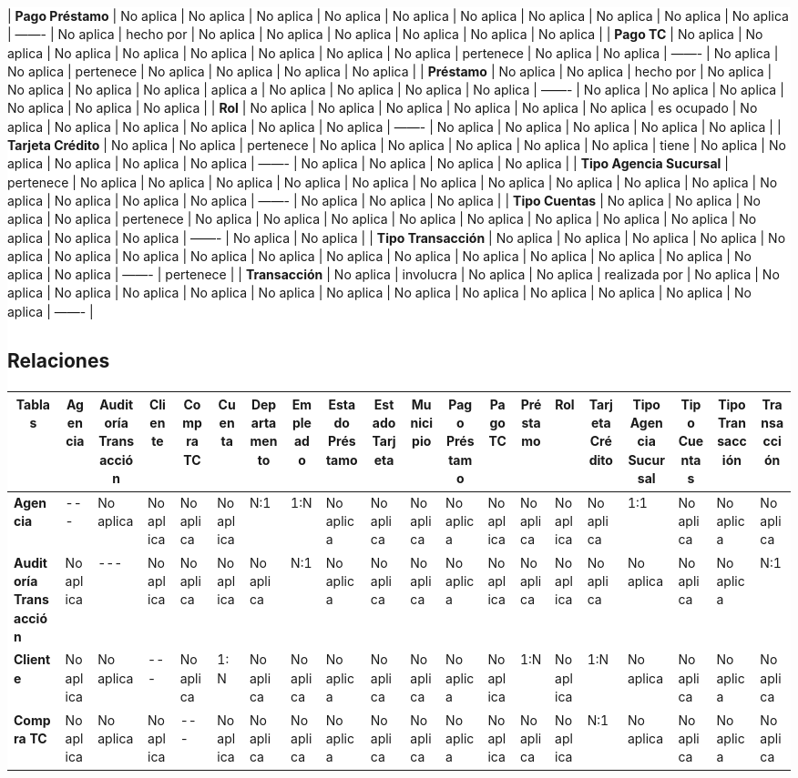 | **Pago Préstamo**         | No aplica   | No aplica                 | No aplica   | No aplica     | No aplica  | No aplica        | No aplica    | No aplica           | No aplica          | No aplica     | ——-               | No aplica   | hecho por    | No aplica | No aplica           | No aplica                 | No aplica        | No aplica            | No aplica       |
| **Pago TC**               | No aplica   | No aplica                 | No aplica   | No aplica     | No aplica  | No aplica        | No aplica    | No aplica           | pertenece          | No aplica     | No aplica         | ——-         | No aplica    | No aplica | pertenece           | No aplica                 | No aplica        | No aplica            | No aplica       |
| **Préstamo**              | No aplica   | No aplica                 | hecho por   | No aplica     | No aplica  | No aplica        | No aplica    | aplica a            | No aplica          | No aplica     | No aplica         | No aplica   | ——-          | No aplica | No aplica           | No aplica                 | No aplica        | No aplica            | No aplica       |
| **Rol**                   | No aplica   | No aplica                 | No aplica   | No aplica     | No aplica  | No aplica        | es ocupado    | No aplica           | No aplica          | No aplica     | No aplica         | No aplica   | No aplica    | ——-       | No aplica           | No aplica                 | No aplica        | No aplica            | No aplica       |
| **Tarjeta Crédito**       | No aplica   | No aplica                 | pertenece   | No aplica     | No aplica  | No aplica        | No aplica    | No aplica           | tiene           | No aplica     | No aplica         | No aplica   | No aplica    | No aplica | ——-                 | No aplica                 | No aplica        | No aplica            | No aplica       |
| **Tipo Agencia Sucursal** | pertenece   | No aplica                 | No aplica   | No aplica     | No aplica  | No aplica        | No aplica    | No aplica           | No aplica          | No aplica     | No aplica         | No aplica   | No aplica    | No aplica | No aplica           | ——-                       | No aplica        | No aplica            | No aplica       |
| **Tipo Cuentas**          | No aplica   | No aplica                 | No aplica   | No aplica     | pertenece  | No aplica        | No aplica    | No aplica           | No aplica          | No aplica     | No aplica         | No aplica   | No aplica    | No aplica | No aplica           | No aplica                 | ——-              | No aplica            | No aplica       |
| **Tipo Transacción**      | No aplica   | No aplica                 | No aplica   | No aplica     | No aplica  | No aplica        | No aplica    | No aplica           | No aplica          | No aplica     | No aplica         | No aplica   | No aplica    | No aplica | No aplica           | No aplica                 | No aplica        | ——-                  | pertenece       |
| **Transacción**           | No aplica   | involucra                 | No aplica   | No aplica     | realizada por  | No aplica        | No aplica    | No aplica           | No aplica          | No aplica     | No aplica         | No aplica   | No aplica    | No aplica | No aplica           | No aplica                 | No aplica        | No aplica            | ——-             |

## Relaciones

| **Tablas**                | **Agencia** | **Auditoría Transacción** | **Cliente** | **Compra TC** | **Cuenta** | **Departamento** | **Empleado** | **Estado Préstamo** | **Estado Tarjeta** | **Municipio** | **Pago Préstamo** | **Pago TC** | **Préstamo** | **Rol**   | **Tarjeta Crédito** | **Tipo Agencia Sucursal** | **Tipo Cuentas** | **Tipo Transacción** | **Transacción** |
| ------------------------- | ----------- | ------------------------- | ----------- | ------------- | ---------- | ---------------- | ------------ | ------------------- | ------------------ | ------------- | ----------------- | ----------- | ------------ | --------- | ------------------- | ------------------------- | ---------------- | -------------------- | --------------- |
| **Agencia**               | ---         | No aplica                 | No aplica   | No aplica     | No aplica  | N:1              | 1:N          | No aplica           | No aplica          | No aplica           | No aplica         | No aplica   | No aplica    | No aplica | No aplica           | 1:1                       | No aplica        | No aplica            | No aplica       |
| **Auditoría Transacción** | No aplica   | ---                       | No aplica   | No aplica     | No aplica  | No aplica        | N:1    | No aplica           | No aplica          | No aplica     | No aplica         | No aplica   | No aplica    | No aplica | No aplica           | No aplica                 | No aplica        | No aplica                 | N:1       |
| **Cliente**               | No aplica   | No aplica                 | ---         | No aplica          | 1:N        | No aplica        | No aplica    | No aplica                 | No aplica          | No aplica     | No aplica         | No aplica   | 1:N          | No aplica | 1:N                 | No aplica                 | No aplica        | No aplica            | No aplica            |
| **Compra TC**             | No aplica   | No aplica                 | No aplica        | ---           | No aplica  | No aplica        | No aplica    | No aplica           | No aplica          | No aplica     | No aplica         | No aplica         | No aplica    | No aplica | N:1                 | No aplica                 | No aplica        | No aplica            | No aplica       |